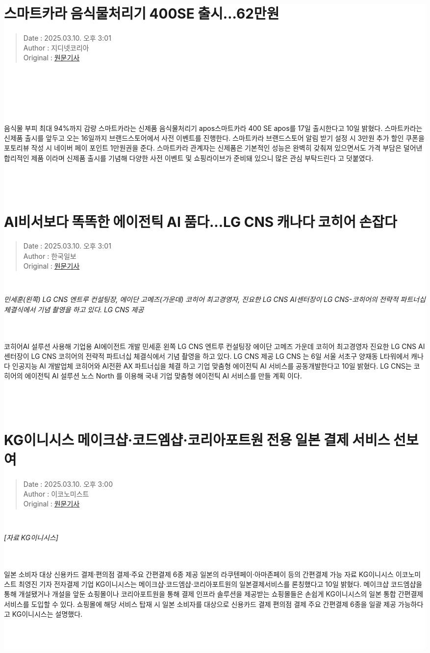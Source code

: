   
# 스마트카라 음식물처리기 400SE 출시…62만원  
  
> Date : 2025.03.10. 오후 3:01  
> Author : 지디넷코리아  
> Original : [원문기사](https://n.news.naver.com/mnews/article/092/0002366053?sid=105)  
<br/>  
  
<img alt="" class="_LAZY_LOADING _LAZY_LOADING_INIT_HIDE" src="https://imgnews.pstatic.net/image/092/2025/03/10/0002366053_001_20250310150109017.jpg?type=w860" id="img1" style="display: none;"></img>  
<br/><br/>  
  
음식물 부피 최대 94%까지 감량 스마트카라는 신제품 음식물처리기 apos스마트카라 400 SE apos를 17일 출시한다고 10일 밝혔다.
스마트카라는 신제품 출시를 앞두고 오는 16일까지 브랜드스토어에서 사전 이벤트를 진행한다.
스마트카라 브랜드스토어 알림 받기 설정 시 3만원 추가 할인 쿠폰을 포토리뷰 작성 시 네이버 페이 포인트 1만원권을 준다.
스마트카라 관계자는 신제품은 기본적인 성능은 완벽히 갖춰져 있으면서도 가격 부담은 덜어낸 합리적인 제품 이라며 신제품 출시를 기념해 다양한 사전 이벤트 및 쇼핑라이브가 준비돼 있으니 많은 관심 부탁드린다 고 덧붙였다.  
<br/><br/><br/>  

  
# AI비서보다 똑똑한 에이전틱 AI 품다...LG CNS 캐나다 코히어 손잡다  
  
> Date : 2025.03.10. 오후 3:01  
> Author : 한국일보  
> Original : [원문기사](https://n.news.naver.com/mnews/article/469/0000852907?sid=105)  
<br/>  
  
<img alt="민세훈(왼쪽) LG CNS 엔트루 컨설팅장, 에이단 고메즈(가운데) 코히어 최고경영자, 진요한 LG CNS AI센터장이 LG CNS-코히어의 전략적 파트너십 체결식에서 기념 촬영을 하고 있다. LG CNS 제공" class="_LAZY_LOADING _LAZY_LOADING_INIT_HIDE" src="https://imgnews.pstatic.net/image/469/2025/03/10/0000852907_001_20250310150107219.jpg?type=w860" id="img1" style="display: none;"></img><em class="img_desc">민세훈(왼쪽) LG CNS 엔트루 컨설팅장, 에이단 고메즈(가운데) 코히어 최고경영자, 진요한 LG CNS AI센터장이 LG CNS-코히어의 전략적 파트너십 체결식에서 기념 촬영을 하고 있다. LG CNS 제공</em>  
<br/><br/>  
  
코히어AI 설루션 사용해 기업용 AI에이전트 개발 민세훈 왼쪽 LG CNS 엔트루 컨설팅장 에이단 고메즈 가운데 코히어 최고경영자 진요한 LG CNS AI센터장이 LG CNS 코히어의 전략적 파트너십 체결식에서 기념 촬영을 하고 있다.
LG CNS 제공 LG CNS 는 6일 서울 서초구 양재동 L타워에서 캐나다 인공지능 AI 개발업체 코히어와 AI전환 AX 파트너십을 체결 하고 기업 맞춤형 에이전틱 AI 서비스를 공동개발한다고 10일 밝혔다.
LG CNS는 코히어의 에이전틱 AI 설루션 노스 North 를 이용해 국내 기업 맞춤형 에이전틱 AI 서비스를 만들 계획 이다.  
<br/><br/><br/>  

  
# KG이니시스 메이크샵·코드엠샵·코리아포트원 전용 일본 결제 서비스 선보여  
  
> Date : 2025.03.10. 오후 3:00  
> Author : 이코노미스트  
> Original : [원문기사](https://n.news.naver.com/mnews/article/243/0000074067?sid=105)  
<br/>  
  
<img alt="[자료 KG이니시스]" class="_LAZY_LOADING _LAZY_LOADING_INIT_HIDE" src="https://imgnews.pstatic.net/image/243/2025/03/10/0000074067_001_20250310150007024.jpg?type=w860" id="img1" style="display: none;"></img><em class="img_desc">[자료 KG이니시스]</em>  
<br/><br/>  
  
일본 소비자 대상 신용카드 결제·편의점 결제·주요 간편결제 6종 제공 일본의 라쿠텐페이·아마존페이 등의 간편결제 가능 자료 KG이니시스 이코노미스트 최영진 기자 전자결제 기업 KG이니시스는 메이크샵·코드엠샵·코리아포트원의 일본결제서비스를 론칭했다고 10일 밝혔다.
메이크샵 코드엠샵을 통해 개설됐거나 개설을 앞둔 쇼핑몰이나 코리아포트원을 통해 결제 인프라 솔루션을 제공받는 쇼핑몰들은 손쉽게 KG이니시스의 일본 통합 간편결제 서비스를 도입할 수 있다.
쇼핑몰에 해당 서비스 탑재 시 일본 소비자를 대상으로 신용카드 결제 편의점 결제 주요 간편결제 6종을 일괄 제공 가능하다고 KG이니시스는 설명했다.  
<br/><br/><br/>  

